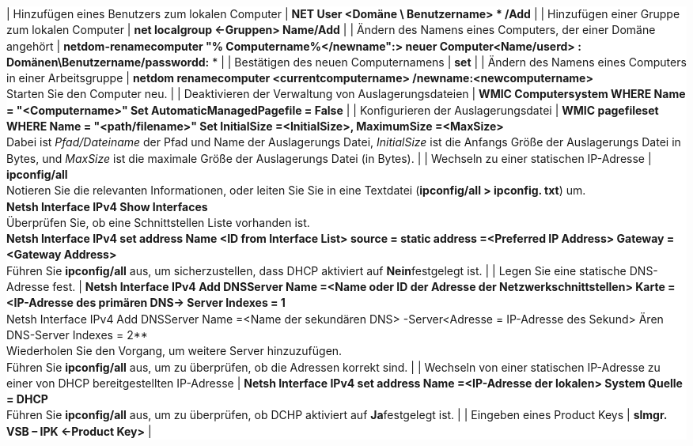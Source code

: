 |               Hinzufügen eines Benutzers zum lokalen Computer                |                                                                                                                                                                                                **NET User \<Domäne \ Benutzername\> \* /Add**                                                                                                                                                                                                 |
|               Hinzufügen einer Gruppe zum lokalen Computer               |                                                                                                                                                                                                 **net localgroup \<-Gruppen\> Name/Add**                                                                                                                                                                                                  |
|          Ändern des Namens eines Computers, der einer Domäne angehört          |                                                                                                                                                           **netdom-renamecomputer "% Computername%\</newname":\> neuer Computer\<Name/userd\> : Domänen\\Benutzername/passwordd:** \*                                                                                                                                                            |
|                 Bestätigen des neuen Computernamens                 |                                                                                                                                                                                                                 **set**                                                                                                                                                                                                                 |
|         Ändern des Namens eines Computers in einer Arbeitsgruppe         |                                                                                                                                                                **netdom renamecomputer \<currentcomputername\> /newname:\<newcomputername\>** <br>Starten Sie den Computer neu.                                                                                                                                                                 |
|                Deaktivieren der Verwaltung von Auslagerungsdateien                 |                                                                                                                                                                        **WMIC Computersystem WHERE Name = "\<Computername\>" Set AutomaticManagedPagefile = False**                                                                                                                                                                         |
|                   Konfigurieren der Auslagerungsdatei                   |                                                            **WMIC pagefileset WHERE Name = "\<path/filename\>" Set InitialSize =\<InitialSize\>, MaximumSize =\<MaxSize\>** <br>Dabei ist *Pfad/Dateiname* der Pfad und Name der Auslagerungs Datei, *InitialSize* ist die Anfangs Größe der Auslagerungs Datei in Bytes, und *MaxSize* ist die maximale Größe der Auslagerungs Datei (in Bytes).                                                             |
|                 Wechseln zu einer statischen IP-Adresse                 | **ipconfig/all** <br>Notieren Sie die relevanten Informationen, oder leiten Sie Sie in eine Textdatei (**ipconfig/all > ipconfig. txt**) um.<br>**Netsh Interface IPv4 Show Interfaces**<br>Überprüfen Sie, ob eine Schnittstellen Liste vorhanden ist.<br>**Netsh Interface IPv4 set address Name \<ID from Interface List\> source = static address =\<Preferred IP Address\> Gateway =\<Gateway Address\>**<br>Führen Sie **ipconfig/all** aus, um sicherzustellen, dass DHCP aktiviert auf **Nein**festgelegt ist. |
|                   Legen Sie eine statische DNS-Adresse fest.                   |   <strong>Netsh Interface IPv4 Add DNSServer Name =\<Name oder ID der Adresse der Netzwerkschnittstellen\> Karte =\<IP-Adresse des primären DNS-\> Server Indexes = 1 <br></strong>Netsh Interface IPv4 Add DNSServer Name =\<Name der sekundären DNS\> -Server\<Adresse = IP-Adresse des Sekund\> Ären DNS-Server Indexes = 2\*\* <br> Wiederholen Sie den Vorgang, um weitere Server hinzuzufügen.<br>Führen Sie **ipconfig/all** aus, um zu überprüfen, ob die Adressen korrekt sind.   |
| Wechseln von einer statischen IP-Adresse zu einer von DHCP bereitgestellten IP-Adresse |                                                                                                                                      **Netsh Interface IPv4 set address Name =\<IP-Adresse der lokalen\> System Quelle = DHCP** <br>Führen Sie **ipconfig/all** aus, um zu überprüfen, ob DCHP aktiviert auf **Ja**festgelegt ist.                                                                                                                                      |
|                      Eingeben eines Product Keys                      |                                                                                                                                                                                                   **slmgr. VSB – IPK \<-Product Key\>**                                                                                                                                                                                                    |